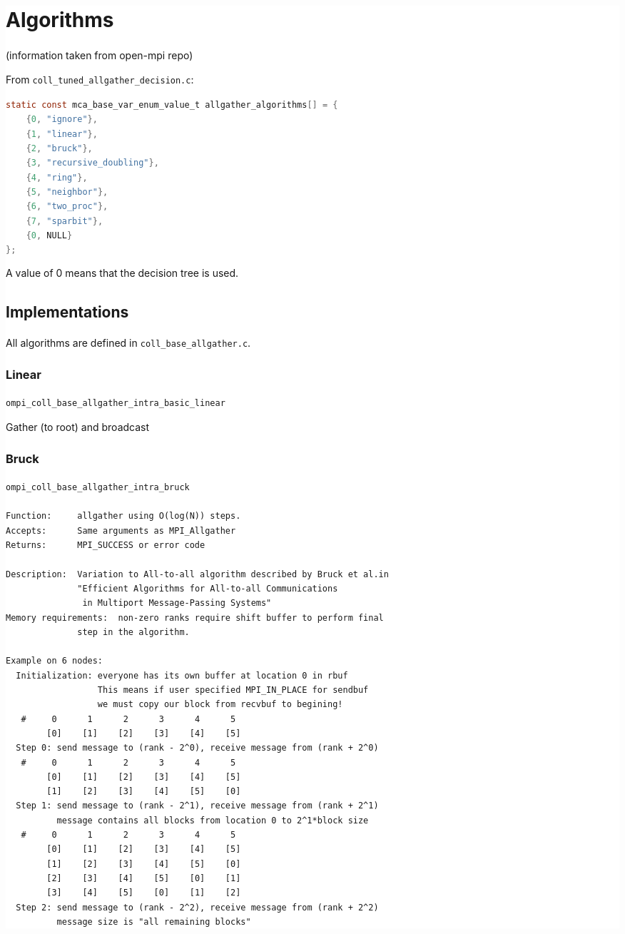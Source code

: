 # Algorithms
(information taken from open-mpi repo)

From `coll_tuned_allgather_decision.c`:

```c
static const mca_base_var_enum_value_t allgather_algorithms[] = {
    {0, "ignore"},
    {1, "linear"},
    {2, "bruck"},
    {3, "recursive_doubling"},
    {4, "ring"},
    {5, "neighbor"},
    {6, "two_proc"},
    {7, "sparbit"},
    {0, NULL}
};
```

A value of 0 means that the decision tree is used.

## Implementations

All algorithms are defined in `coll_base_allgather.c`.

### Linear

`ompi_coll_base_allgather_intra_basic_linear`

Gather (to root) and broadcast

### Bruck

```
ompi_coll_base_allgather_intra_bruck

Function:     allgather using O(log(N)) steps.
Accepts:      Same arguments as MPI_Allgather
Returns:      MPI_SUCCESS or error code

Description:  Variation to All-to-all algorithm described by Bruck et al.in
              "Efficient Algorithms for All-to-all Communications
               in Multiport Message-Passing Systems"
Memory requirements:  non-zero ranks require shift buffer to perform final
              step in the algorithm.

Example on 6 nodes:
  Initialization: everyone has its own buffer at location 0 in rbuf
                  This means if user specified MPI_IN_PLACE for sendbuf
                  we must copy our block from recvbuf to begining!
   #     0      1      2      3      4      5
        [0]    [1]    [2]    [3]    [4]    [5]
  Step 0: send message to (rank - 2^0), receive message from (rank + 2^0)
   #     0      1      2      3      4      5
        [0]    [1]    [2]    [3]    [4]    [5]
        [1]    [2]    [3]    [4]    [5]    [0]
  Step 1: send message to (rank - 2^1), receive message from (rank + 2^1)
          message contains all blocks from location 0 to 2^1*block size
   #     0      1      2      3      4      5
        [0]    [1]    [2]    [3]    [4]    [5]
        [1]    [2]    [3]    [4]    [5]    [0]
        [2]    [3]    [4]    [5]    [0]    [1]
        [3]    [4]    [5]    [0]    [1]    [2]
  Step 2: send message to (rank - 2^2), receive message from (rank + 2^2)
          message size is "all remaining blocks"
```